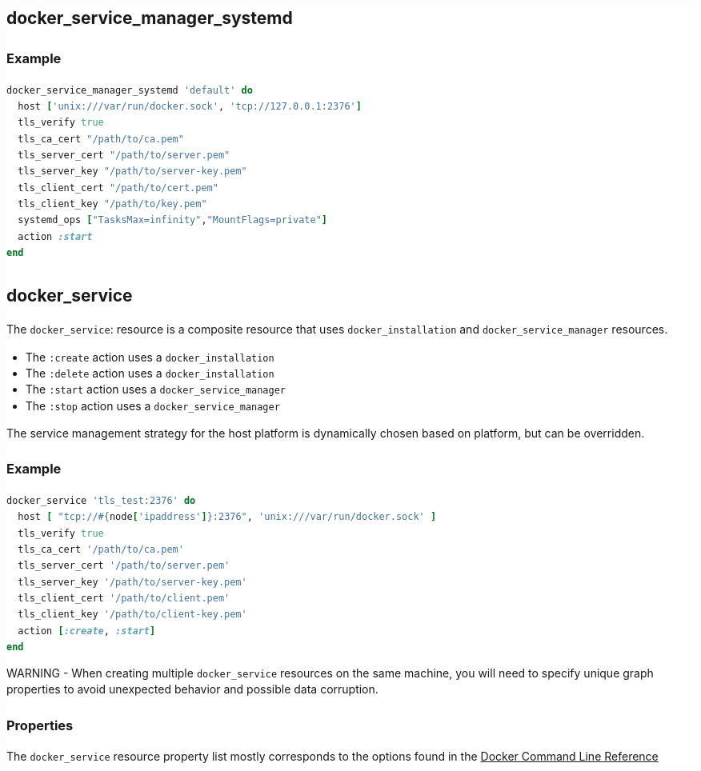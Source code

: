 ## docker_service_manager_systemd

### Example

```ruby
docker_service_manager_systemd 'default' do
  host ['unix:///var/run/docker.sock', 'tcp://127.0.0.1:2376']
  tls_verify true
  tls_ca_cert "/path/to/ca.pem"
  tls_server_cert "/path/to/server.pem"
  tls_server_key "/path/to/server-key.pem"
  tls_client_cert "/path/to/cert.pem"
  tls_client_key "/path/to/key.pem"
  systemd_ops ["TasksMax=infinity","MountFlags=private"]
  action :start
end
```

## docker_service

The `docker_service`: resource is a composite resource that uses
`docker_installation` and `docker_service_manager` resources.

- The `:create` action uses a `docker_installation`
- The `:delete` action uses a `docker_installation`
- The `:start` action uses a `docker_service_manager`
- The `:stop` action uses a `docker_service_manager`

The service management strategy for the host platform is dynamically
chosen based on platform, but can be overridden.

### Example

```ruby
docker_service 'tls_test:2376' do
  host [ "tcp://#{node['ipaddress']}:2376", 'unix:///var/run/docker.sock' ]
  tls_verify true
  tls_ca_cert '/path/to/ca.pem'
  tls_server_cert '/path/to/server.pem'
  tls_server_key '/path/to/server-key.pem'
  tls_client_cert '/path/to/client.pem'
  tls_client_key '/path/to/client-key.pem'
  action [:create, :start]
end
```

WARNING - When creating multiple `docker_service` resources on the
same machine, you will need to specify unique graph properties to
avoid unexpected behavior and possible data corruption.

### Properties

The `docker_service` resource property list mostly corresponds to the
options found in the
[Docker Command Line Reference](https://docs.docker.com/reference/commandline/cli/)
